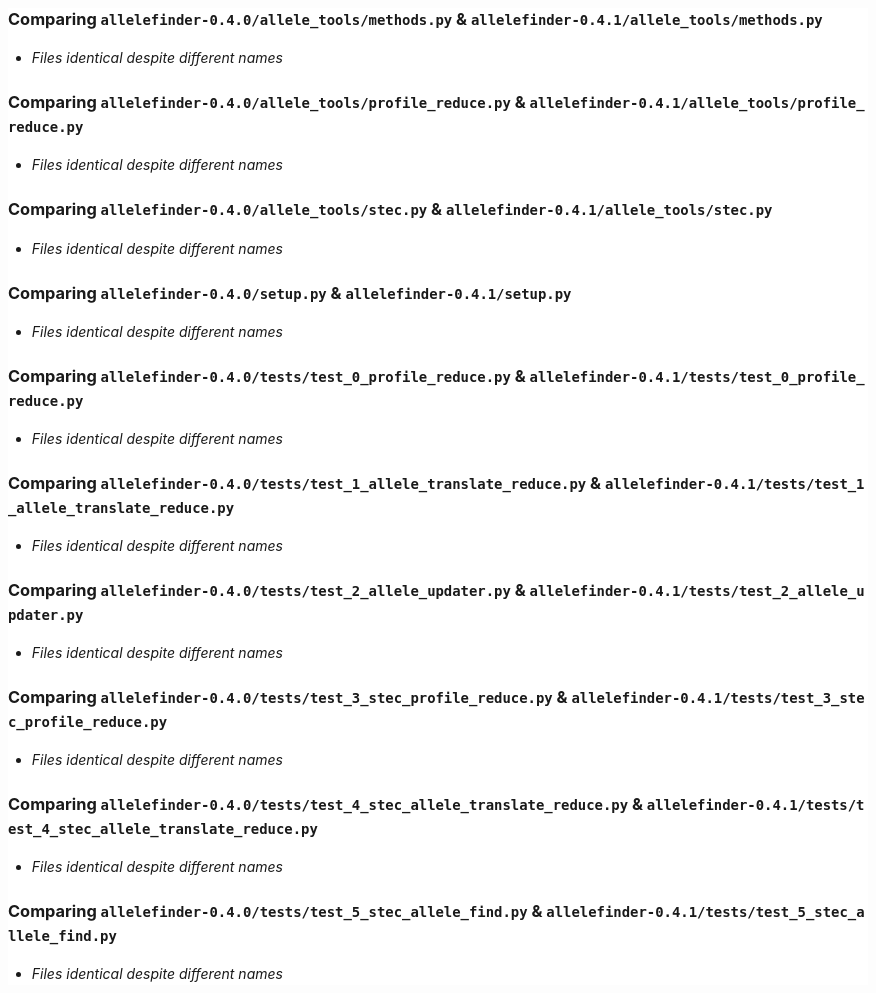### Comparing `allelefinder-0.4.0/allele_tools/methods.py` & `allelefinder-0.4.1/allele_tools/methods.py`

 * *Files identical despite different names*

### Comparing `allelefinder-0.4.0/allele_tools/profile_reduce.py` & `allelefinder-0.4.1/allele_tools/profile_reduce.py`

 * *Files identical despite different names*

### Comparing `allelefinder-0.4.0/allele_tools/stec.py` & `allelefinder-0.4.1/allele_tools/stec.py`

 * *Files identical despite different names*

### Comparing `allelefinder-0.4.0/setup.py` & `allelefinder-0.4.1/setup.py`

 * *Files identical despite different names*

### Comparing `allelefinder-0.4.0/tests/test_0_profile_reduce.py` & `allelefinder-0.4.1/tests/test_0_profile_reduce.py`

 * *Files identical despite different names*

### Comparing `allelefinder-0.4.0/tests/test_1_allele_translate_reduce.py` & `allelefinder-0.4.1/tests/test_1_allele_translate_reduce.py`

 * *Files identical despite different names*

### Comparing `allelefinder-0.4.0/tests/test_2_allele_updater.py` & `allelefinder-0.4.1/tests/test_2_allele_updater.py`

 * *Files identical despite different names*

### Comparing `allelefinder-0.4.0/tests/test_3_stec_profile_reduce.py` & `allelefinder-0.4.1/tests/test_3_stec_profile_reduce.py`

 * *Files identical despite different names*

### Comparing `allelefinder-0.4.0/tests/test_4_stec_allele_translate_reduce.py` & `allelefinder-0.4.1/tests/test_4_stec_allele_translate_reduce.py`

 * *Files identical despite different names*

### Comparing `allelefinder-0.4.0/tests/test_5_stec_allele_find.py` & `allelefinder-0.4.1/tests/test_5_stec_allele_find.py`

 * *Files identical despite different names*

